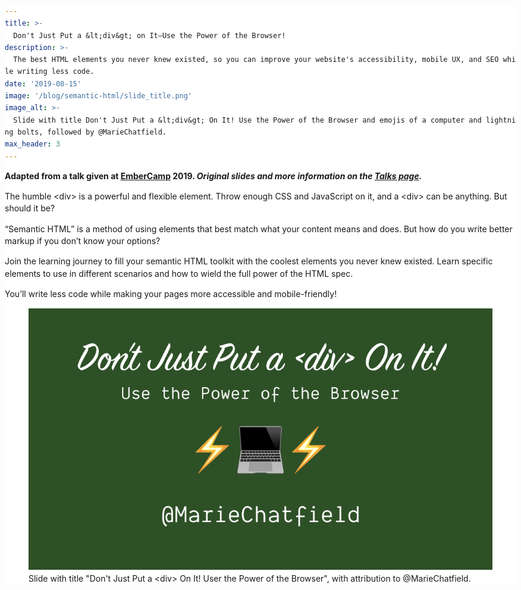 ```yaml
---
title: >-
  Don't Just Put a &lt;div&gt; on It—Use the Power of the Browser!
description: >-
  The best HTML elements you never knew existed, so you can improve your website's accessibility, mobile UX, and SEO while writing less code.
date: '2019-08-15'
image: '/blog/semantic-html/slide_title.png'
image_alt: >-
  Slide with title Don't Just Put a &lt;div&gt; On It! Use the Power of the Browser and emojis of a computer and lightning bolts, followed by @MarieChatfield.
max_header: 3
---
```


**Adapted from a talk given at [EmberCamp](http://embercamp.com/) 2019. _Original slides and more information on the [Talks page](/talks/#semantic-html)._**

The humble &lt;div&gt; is a powerful and flexible element. Throw enough CSS and JavaScript on it, and a &lt;div&gt; can be anything. But should it be?

“Semantic HTML” is a method of using elements that best match what your content means and does. But how do you write better markup if you don’t know your options?

Join the learning journey to fill your semantic HTML toolkit with the coolest elements you never knew existed. Learn specific elements to use in different scenarios and how to wield the full power of the HTML spec.

You’ll write less code while making your pages more accessible and mobile-friendly!



<figure class="figure">
    <img class="figure__image" src="/blog/semantic-html/slide_title.png" alt="Title slide">
    <figcaption class="figure__caption" markdown="block">
Slide with title "Don't Just Put a &lt;div&gt; On It! User the Power of the Browser", with attribution to @MarieChatfield.
</figcaption>
</figure>
